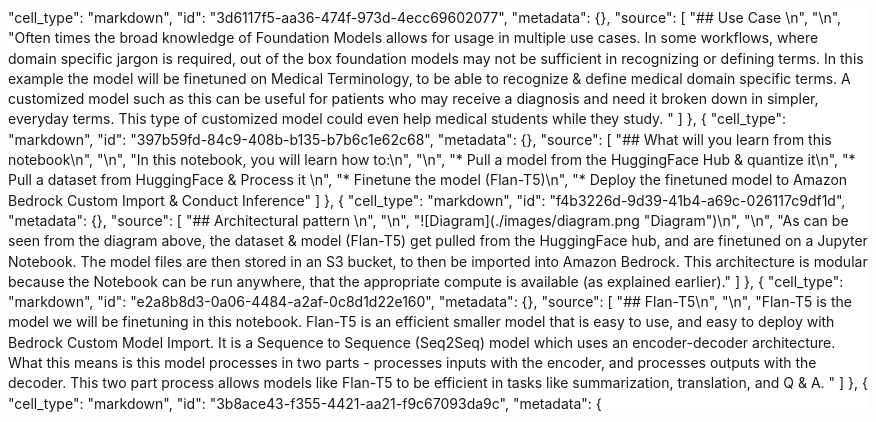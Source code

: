    "cell_type": "markdown",
   "id": "3d6117f5-aa36-474f-973d-4ecc69602077",
   "metadata": {},
   "source": [
    "## Use Case \n",
    "\n",
    "Often times the broad knowledge of Foundation Models allows for usage in multiple use cases. In some workflows, where domain specific jargon is required, out of the box foundation models may not be sufficient in recognizing or defining terms. In this example the model will be finetuned on Medical Terminology, to be able to recognize & define medical domain specific terms. A customized model such as this can be useful for patients who may receive a diagnosis and need it broken down in simpler, everyday terms. This type of customized model could even help medical students while they study.    "
   ]
  },
  {
   "cell_type": "markdown",
   "id": "397b59fd-84c9-408b-b135-b7b6c1e62c68",
   "metadata": {},
   "source": [
    "## What will you learn from this notebook\n",
    "\n",
    "In this notebook, you will learn how to:\n",
    "\n",
    "* Pull a model from the HuggingFace Hub & quantize it\n",
    "* Pull a dataset from HuggingFace & Process it \n",
    "* Finetune the model (Flan-T5)\n",
    "* Deploy the finetuned model to Amazon Bedrock Custom Import & Conduct Inference"
   ]
  },
  {
   "cell_type": "markdown",
   "id": "f4b3226d-9d39-41b4-a69c-026117c9df1d",
   "metadata": {},
   "source": [
    "## Architectural pattern \n",
    "\n",
    "![Diagram](./images/diagram.png \"Diagram\")\n",
    "\n",
    "As can be seen from the diagram above, the dataset & model (Flan-T5) get pulled from the HuggingFace hub, and are finetuned on a Jupyter Notebook. The model files are then stored in an S3 bucket, to then be imported into Amazon Bedrock. This architecture is modular because the Notebook can be run anywhere, that the appropriate compute is available (as explained earlier)."
   ]
  },
  {
   "cell_type": "markdown",
   "id": "e2a8b8d3-0a06-4484-a2af-0c8d1d22e160",
   "metadata": {},
   "source": [
    "## Flan-T5\n",
    "\n",
    "Flan-T5 is the model we will be finetuning in this notebook. Flan-T5 is an efficient smaller model that is easy to use, and easy to deploy with Bedrock Custom Model Import. It is a Sequence to Sequence (Seq2Seq) model which uses an encoder-decoder architecture. What this means is this model processes in two parts - processes inputs with the encoder, and processes outputs with the decoder. This two part process allows models like Flan-T5 to be efficient in tasks like summarization, translation, and Q & A.    "
   ]
  },
  {
   "cell_type": "markdown",
   "id": "3b8ace43-f355-4421-aa21-f9c67093da9c",
   "metadata": {